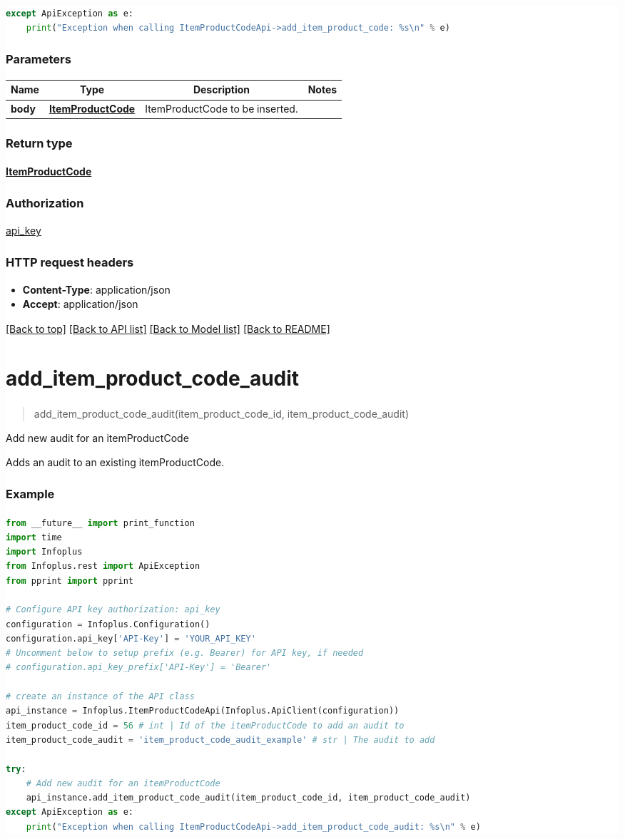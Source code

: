 ```python
except ApiException as e:
    print("Exception when calling ItemProductCodeApi->add_item_product_code: %s\n" % e)
```

### Parameters

Name | Type | Description  | Notes
------------- | ------------- | ------------- | -------------
 **body** | [**ItemProductCode**](ItemProductCode.md)| ItemProductCode to be inserted. | 

### Return type

[**ItemProductCode**](ItemProductCode.md)

### Authorization

[api_key](../README.md#api_key)

### HTTP request headers

 - **Content-Type**: application/json
 - **Accept**: application/json

[[Back to top]](#) [[Back to API list]](../README.md#documentation-for-api-endpoints) [[Back to Model list]](../README.md#documentation-for-models) [[Back to README]](../README.md)

# **add_item_product_code_audit**
> add_item_product_code_audit(item_product_code_id, item_product_code_audit)

Add new audit for an itemProductCode

Adds an audit to an existing itemProductCode.

### Example
```python
from __future__ import print_function
import time
import Infoplus
from Infoplus.rest import ApiException
from pprint import pprint

# Configure API key authorization: api_key
configuration = Infoplus.Configuration()
configuration.api_key['API-Key'] = 'YOUR_API_KEY'
# Uncomment below to setup prefix (e.g. Bearer) for API key, if needed
# configuration.api_key_prefix['API-Key'] = 'Bearer'

# create an instance of the API class
api_instance = Infoplus.ItemProductCodeApi(Infoplus.ApiClient(configuration))
item_product_code_id = 56 # int | Id of the itemProductCode to add an audit to
item_product_code_audit = 'item_product_code_audit_example' # str | The audit to add

try:
    # Add new audit for an itemProductCode
    api_instance.add_item_product_code_audit(item_product_code_id, item_product_code_audit)
except ApiException as e:
    print("Exception when calling ItemProductCodeApi->add_item_product_code_audit: %s\n" % e)
```

